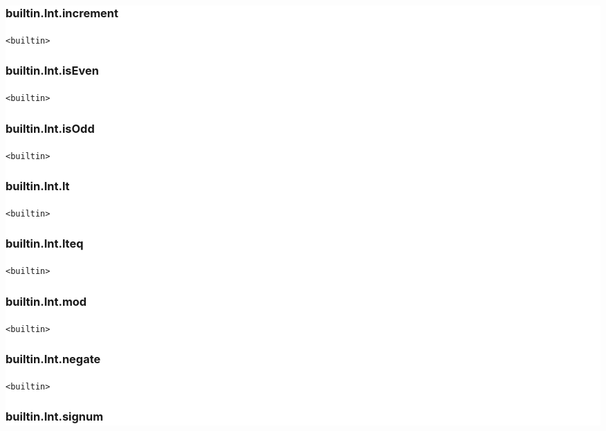 <a name='ih275oztnmrh2zs3pxoqq5itxi'/>

### builtin.Int.increment

```unison
<builtin>
```

<a name='b3lqe2ocfcro2x4ivjdchgnoqu'/>

### builtin.Int.isEven

```unison
<builtin>
```

<a name='xtpuhq3bw35pxxgtxcifmfbboq'/>

### builtin.Int.isOdd

```unison
<builtin>
```

<a name='kxufgzkul2r5uv4lgnskgwyboy'/>

### builtin.Int.lt

```unison
<builtin>
```

<a name='wibgagndh22ob4ostb342epzhu'/>

### builtin.Int.lteq

```unison
<builtin>
```

<a name='x3qfsz24ywygfpe6qubzne6wte'/>

### builtin.Int.mod

```unison
<builtin>
```

<a name='6vslwahsdibwbjh4sj6ueyocxy'/>

### builtin.Int.negate

```unison
<builtin>
```

<a name='k4kxfiwxunlz47zghuaphoc3ue'/>

### builtin.Int.signum
